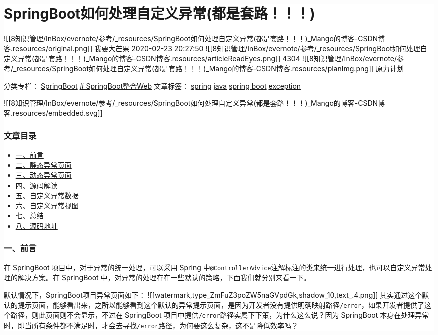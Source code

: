 
# SpringBoot如何处理自定义异常(都是套路！！！)

![[8知识管理/InBox/evernote/参考/_resources/SpringBoot如何处理自定义异常(都是套路！！！)_Mango的博客-CSDN博客.resources/original.png]]
[我要大芒果](https://blog.csdn.net/java_miss_you) 2020-02-23 20:27:50 ![[8知识管理/InBox/evernote/参考/_resources/SpringBoot如何处理自定义异常(都是套路！！！)_Mango的博客-CSDN博客.resources/articleReadEyes.png]] 4304  ![[8知识管理/InBox/evernote/参考/_resources/SpringBoot如何处理自定义异常(都是套路！！！)_Mango的博客-CSDN博客.resources/planImg.png]] 原力计划

		
分类专栏： [SpringBoot](https://blog.csdn.net/java_miss_you/category_9710400.html) [\# SpringBoot整合Web](https://blog.csdn.net/java_miss_you/category_9720628.html) 文章标签： [spring](https://www.csdn.net/tags/MtTaEg0sMDg2NTAtYmxvZwO0O0OO0O0O.html) [java](https://www.csdn.net/tags/NtTaIg5sMzYyLWJsb2cO0O0O.html) [spring boot](https://so.csdn.net/so/search/s.do?q=spring%20boot&t=blog&o=vip&s=&l=&f=&viparticle=) [exception](https://www.csdn.net/tags/MtTaEg0sMzQwMDMtYmxvZwO0O0OO0O0O.html)

![[8知识管理/InBox/evernote/参考/_resources/SpringBoot如何处理自定义异常(都是套路！！！)_Mango的博客-CSDN博客.resources/embedded.svg]]

### 文章目录

*   [一、前言](https://blog.csdn.net/java_miss_you/article/details/104451151?utm_medium=distribute.pc_relevant.none-task-blog-searchFromBaidu-1.control&depth_1-utm_source=distribute.pc_relevant.none-task-blog-searchFromBaidu-1.control#_1)
*   [二、静态异常页面](https://blog.csdn.net/java_miss_you/article/details/104451151?utm_medium=distribute.pc_relevant.none-task-blog-searchFromBaidu-1.control&depth_1-utm_source=distribute.pc_relevant.none-task-blog-searchFromBaidu-1.control#_9)
*   [三、动态异常页面](https://blog.csdn.net/java_miss_you/article/details/104451151?utm_medium=distribute.pc_relevant.none-task-blog-searchFromBaidu-1.control&depth_1-utm_source=distribute.pc_relevant.none-task-blog-searchFromBaidu-1.control#_17)
*   [四、源码解读](https://blog.csdn.net/java_miss_you/article/details/104451151?utm_medium=distribute.pc_relevant.none-task-blog-searchFromBaidu-1.control&depth_1-utm_source=distribute.pc_relevant.none-task-blog-searchFromBaidu-1.control#_65)
*   [五、自定义异常数据](https://blog.csdn.net/java_miss_you/article/details/104451151?utm_medium=distribute.pc_relevant.none-task-blog-searchFromBaidu-1.control&depth_1-utm_source=distribute.pc_relevant.none-task-blog-searchFromBaidu-1.control#_86)
*   [六、自定义异常视图](https://blog.csdn.net/java_miss_you/article/details/104451151?utm_medium=distribute.pc_relevant.none-task-blog-searchFromBaidu-1.control&depth_1-utm_source=distribute.pc_relevant.none-task-blog-searchFromBaidu-1.control#_143)
*   [七、总结](https://blog.csdn.net/java_miss_you/article/details/104451151?utm_medium=distribute.pc_relevant.none-task-blog-searchFromBaidu-1.control&depth_1-utm_source=distribute.pc_relevant.none-task-blog-searchFromBaidu-1.control#_200)
*   [八、源码地址](https://blog.csdn.net/java_miss_you/article/details/104451151?utm_medium=distribute.pc_relevant.none-task-blog-searchFromBaidu-1.control&depth_1-utm_source=distribute.pc_relevant.none-task-blog-searchFromBaidu-1.control#_202)

### 一、前言

在 SpringBoot 项目中，对于异常的统一处理，可以采用 Spring 中`@ControllerAdvice`注解标注的类来统一进行处理，也可以自定义异常处理的解决方案。在 SpringBoot 中，对异常的处理存在一些默认的策略，下面我们就分别来看一下。

默认情况下，SpringBoot项目异常页面如下：
![[watermark,type_ZmFuZ3poZW5naGVpdGk,shadow_10,text_.4.png]]
其实通过这个默认的提示页面，能够看出来，之所以能够看到这个默认的异常提示页面，是因为开发者没有提供明确映射路径`/error`，如果开发者提供了这个路径，则此页面则不会显示，不过在 SpringBoot 项目中提供`/error`路径实属下下策，为什么这么说？因为 SpringBoot 本身在处理异常时，即当所有条件都不满足时，才会去寻找`/error`路径，为何要这么复杂，这不是降低效率吗？
